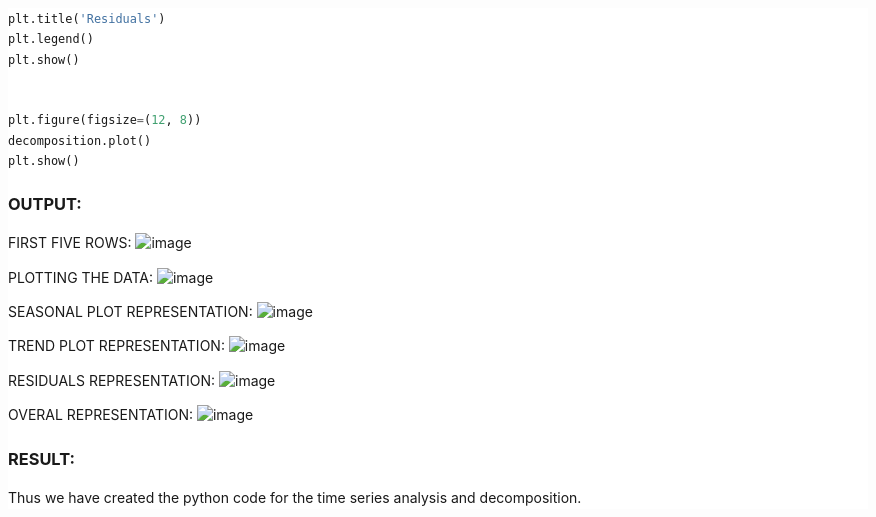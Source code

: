 ```python
plt.title('Residuals')
plt.legend()
plt.show()


plt.figure(figsize=(12, 8))
decomposition.plot()
plt.show()


```
### OUTPUT:
FIRST FIVE ROWS:
<img width="347" height="284" alt="image" src="https://github.com/user-attachments/assets/152d0d7b-7c94-4074-bf75-031d31c732f8" />

PLOTTING THE DATA:
<img width="981" height="528" alt="image" src="https://github.com/user-attachments/assets/7337af5c-ccc2-4e94-9c99-fb579b4d8271" />

SEASONAL PLOT REPRESENTATION:
<img width="1002" height="528" alt="image" src="https://github.com/user-attachments/assets/da4088bb-7025-4727-b153-62e886b7bf33" />

TREND PLOT REPRESENTATION:
<img width="981" height="528" alt="image" src="https://github.com/user-attachments/assets/8dacb9b4-35f1-42b8-a7a5-b01c2eead616" />

RESIDUALS REPRESENTATION:
<img width="993" height="528" alt="image" src="https://github.com/user-attachments/assets/527a7ae0-d2e4-426b-a1f8-ea16ebc57af4" />

OVERAL REPRESENTATION:
<img width="630" height="470" alt="image" src="https://github.com/user-attachments/assets/57913b31-bb8d-46b3-80af-bbd9a564d315" />

### RESULT:
Thus we have created the python code for the time series analysis and decomposition.
